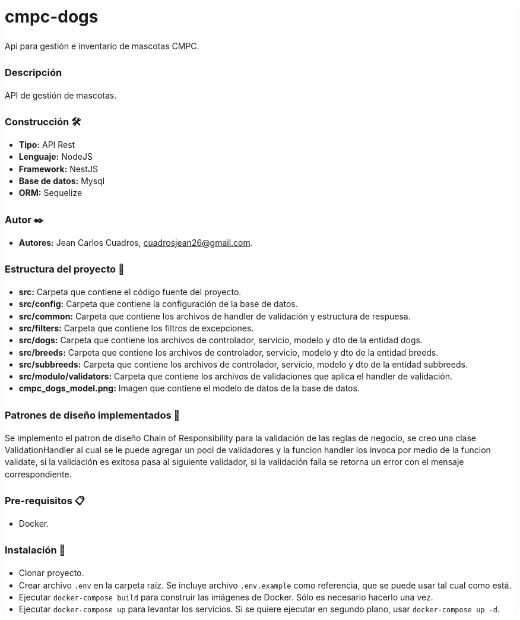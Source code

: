 # cmpc-dogs
Api para gestión e inventario de mascotas CMPC.

### Descripción

API de gestión de mascotas.

### Construcción 🛠️
* **Tipo:** API Rest
* **Lenguaje:** NodeJS
* **Framework:** NestJS
* **Base de datos:** Mysql
* **ORM:** Sequelize

### Autor ✒️
* **Autores:** Jean Carlos Cuadros, cuadrosjean26@gmail.com.

### Estructura del proyecto 📂
- **src:** Carpeta que contiene el código fuente del proyecto.
- **src/config:** Carpeta que contiene la configuración de la base de datos.
- **src/common:** Carpeta que contiene los archivos de handler de validación y estructura de respuesa.
- **src/filters:** Carpeta que contiene los filtros de excepciones.
- **src/dogs:** Carpeta que contiene los archivos de controlador, servicio, modelo y dto de la entidad dogs.
- **src/breeds:** Carpeta que contiene los archivos de controlador, servicio, modelo y dto de la entidad breeds.
- **src/subbreeds:** Carpeta que contiene los archivos de controlador, servicio, modelo y dto de la entidad subbreeds.
- **src/modulo/validators:** Carpeta que contiene los archivos de validaciones que aplica el handler de validación.
- **cmpc_dogs_model.png:** Imagen que contiene el modelo de datos de la base de datos.

### Patrones de diseño implementados 📂

Se implemento el patron de diseño Chain of Responsibility para la validación de las reglas de negocio, se creo una clase ValidationHandler al cual se le puede agregar un pool de validadores y la funcion handler los invoca por medio de la funcion validate, si la validación es exitosa pasa al siguiente validador, si la validación falla se retorna un error con el mensaje correspondiente.


### Pre-requisitos 📋

- Docker.

### Instalación 🔧

- Clonar proyecto.
- Crear archivo `.env` en la carpeta raíz. Se incluye archivo `.env.example` como referencia, que se puede usar tal cual como está.
- Ejecutar `docker-compose build` para construir las imágenes de Docker. Sólo es necesario hacerlo una vez.
- Ejecutar `docker-compose up` para levantar los servicios. Si se quiere ejecutar en segundo plano, usar `docker-compose up -d`.
